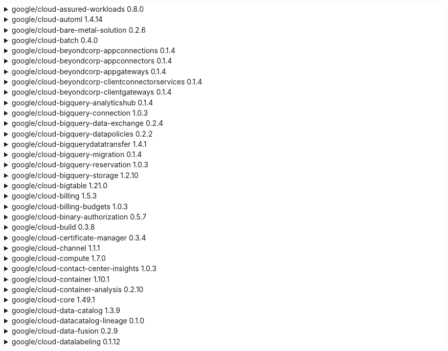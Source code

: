 <details><summary>google/cloud-assured-workloads 0.8.0</summary></details>

<details><summary>google/cloud-automl 1.4.14</summary></details>

<details><summary>google/cloud-bare-metal-solution 0.2.6</summary></details>

<details><summary>google/cloud-batch 0.4.0</summary></details>

<details><summary>google/cloud-beyondcorp-appconnections 0.1.4</summary></details>

<details><summary>google/cloud-beyondcorp-appconnectors 0.1.4</summary></details>

<details><summary>google/cloud-beyondcorp-appgateways 0.1.4</summary></details>

<details><summary>google/cloud-beyondcorp-clientconnectorservices 0.1.4</summary></details>

<details><summary>google/cloud-beyondcorp-clientgateways 0.1.4</summary></details>

<details><summary>google/cloud-bigquery-analyticshub 0.1.4</summary></details>

<details><summary>google/cloud-bigquery-connection 1.0.3</summary></details>

<details><summary>google/cloud-bigquery-data-exchange 0.2.4</summary></details>

<details><summary>google/cloud-bigquery-datapolicies 0.2.2</summary></details>

<details><summary>google/cloud-bigquerydatatransfer 1.4.1</summary></details>

<details><summary>google/cloud-bigquery-migration 0.1.4</summary></details>

<details><summary>google/cloud-bigquery-reservation 1.0.3</summary></details>

<details><summary>google/cloud-bigquery-storage 1.2.10</summary></details>

<details><summary>google/cloud-bigtable 1.21.0</summary></details>

<details><summary>google/cloud-billing 1.5.3</summary></details>

<details><summary>google/cloud-billing-budgets 1.0.3</summary></details>

<details><summary>google/cloud-binary-authorization 0.5.7</summary></details>

<details><summary>google/cloud-build 0.3.8</summary></details>

<details><summary>google/cloud-certificate-manager 0.3.4</summary></details>

<details><summary>google/cloud-channel 1.1.1</summary></details>

<details><summary>google/cloud-compute 1.7.0</summary></details>

<details><summary>google/cloud-contact-center-insights 1.0.3</summary></details>

<details><summary>google/cloud-container 1.10.1</summary></details>

<details><summary>google/cloud-container-analysis 0.2.10</summary></details>

<details><summary>google/cloud-core 1.49.1</summary></details>

<details><summary>google/cloud-data-catalog 1.3.9</summary></details>

<details><summary>google/cloud-datacatalog-lineage 0.1.0</summary></details>

<details><summary>google/cloud-data-fusion 0.2.9</summary></details>

<details><summary>google/cloud-datalabeling 0.1.12</summary></details>
